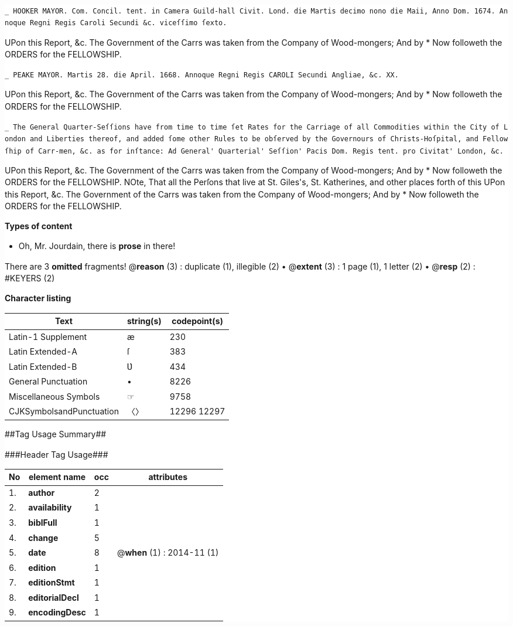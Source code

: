     _ HOOKER MAYOR. Com. Concil. tent. in Camera Guild-hall Civit. Lond. die Martis decimo nono die Maii, Anno Dom. 1674. Annoque Regni Regis Caroli Secundi &c. viceſſimo ſexto.
UPon this Report, &c. The Government of the Carrs was taken from the Company of Wood-mongers; And by
      * Now followeth the ORDERS for the FELLOWSHIP.

    _ PEAKE MAYOR. Martis 28. die April. 1668. Annoque Regni Regis CAROLI Secundi Angliae, &c. XX.
UPon this Report, &c. The Government of the Carrs was taken from the Company of Wood-mongers; And by
      * Now followeth the ORDERS for the FELLOWSHIP.

    _ The General Quarter-Seſſions have from time to time ſet Rates for the Carriage of all Commodities within the City of London and Liberties thereof, and added ſome other Rules to be obſerved by the Governours of Christs-Hoſpital, and Fellowſhip of Carr-men, &c. as for inſtance: Ad General' Quarterial' Seſſion' Pacis Dom. Regis tent. pro Civitat' London, &c.
UPon this Report, &c. The Government of the Carrs was taken from the Company of Wood-mongers; And by
      * Now followeth the ORDERS for the FELLOWSHIP.
NOte, That all the Perſons that live at St. Giles's, St. Katherines, and other places forth of this UPon this Report, &c. The Government of the Carrs was taken from the Company of Wood-mongers; And by
      * Now followeth the ORDERS for the FELLOWSHIP.

**Types of content**

  * Oh, Mr. Jourdain, there is **prose** in there!

There are 3 **omitted** fragments! 
 @__reason__ (3) : duplicate (1), illegible (2)  •  @__extent__ (3) : 1 page (1), 1 letter (2)  •  @__resp__ (2) : #KEYERS (2)

**Character listing**


|Text|string(s)|codepoint(s)|
|---|---|---|
|Latin-1 Supplement|æ|230|
|Latin Extended-A|ſ|383|
|Latin Extended-B|Ʋ|434|
|General Punctuation|•|8226|
|Miscellaneous Symbols|☞|9758|
|CJKSymbolsandPunctuation|〈〉|12296 12297|

##Tag Usage Summary##

###Header Tag Usage###

|No|element name|occ|attributes|
|---|---|---|---|
|1.|__author__|2||
|2.|__availability__|1||
|3.|__biblFull__|1||
|4.|__change__|5||
|5.|__date__|8| @__when__ (1) : 2014-11 (1)|
|6.|__edition__|1||
|7.|__editionStmt__|1||
|8.|__editorialDecl__|1||
|9.|__encodingDesc__|1||